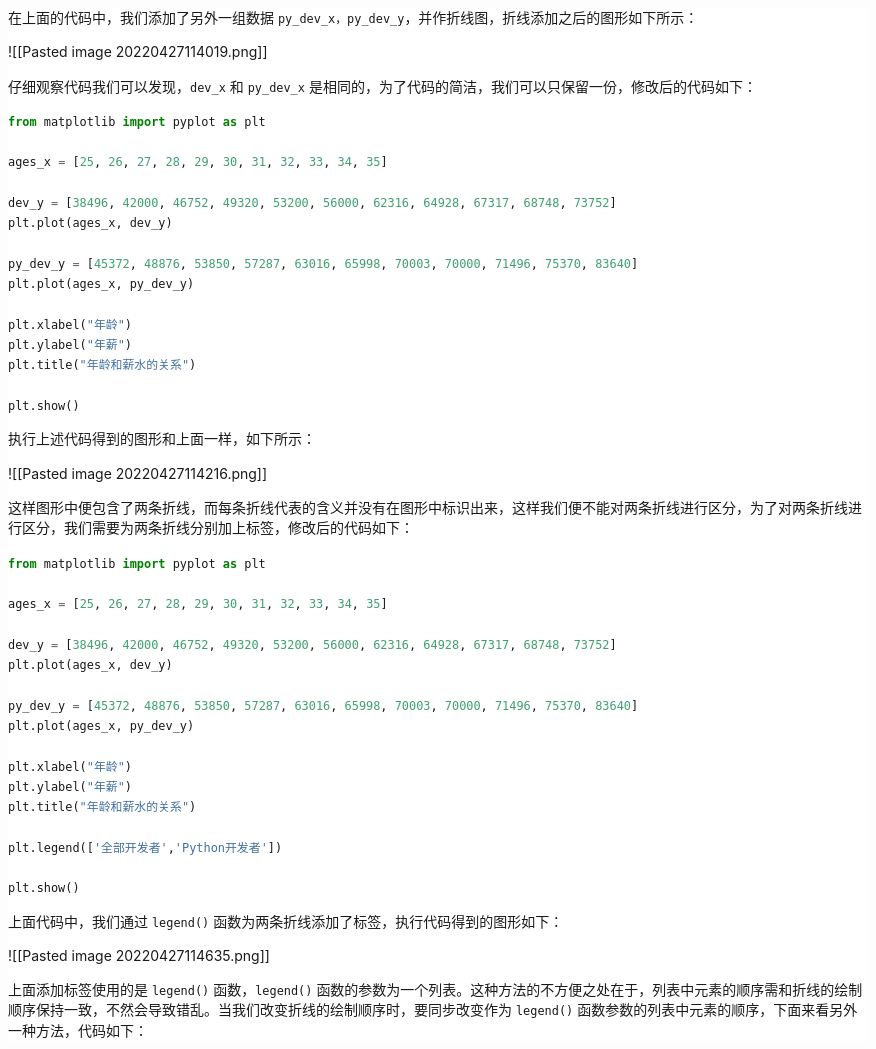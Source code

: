 在上面的代码中，我们添加了另外一组数据 `py_dev_x，py_dev_y`，并作折线图，折线添加之后的图形如下所示：

![[Pasted image 20220427114019.png]]

仔细观察代码我们可以发现，`dev_x` 和 `py_dev_x` 是相同的，为了代码的简洁，我们可以只保留一份，修改后的代码如下：

```python
from matplotlib import pyplot as plt

ages_x = [25, 26, 27, 28, 29, 30, 31, 32, 33, 34, 35]

dev_y = [38496, 42000, 46752, 49320, 53200, 56000, 62316, 64928, 67317, 68748, 73752]
plt.plot(ages_x, dev_y)

py_dev_y = [45372, 48876, 53850, 57287, 63016, 65998, 70003, 70000, 71496, 75370, 83640]
plt.plot(ages_x, py_dev_y)

plt.xlabel("年龄")
plt.ylabel("年薪")
plt.title("年龄和薪水的关系")

plt.show()
```

执行上述代码得到的图形和上面一样，如下所示：

![[Pasted image 20220427114216.png]]

这样图形中便包含了两条折线，而每条折线代表的含义并没有在图形中标识出来，这样我们便不能对两条折线进行区分，为了对两条折线进行区分，我们需要为两条折线分别加上标签，修改后的代码如下：

```python
from matplotlib import pyplot as plt

ages_x = [25, 26, 27, 28, 29, 30, 31, 32, 33, 34, 35]

dev_y = [38496, 42000, 46752, 49320, 53200, 56000, 62316, 64928, 67317, 68748, 73752]
plt.plot(ages_x, dev_y)

py_dev_y = [45372, 48876, 53850, 57287, 63016, 65998, 70003, 70000, 71496, 75370, 83640]
plt.plot(ages_x, py_dev_y)

plt.xlabel("年龄")
plt.ylabel("年薪")
plt.title("年龄和薪水的关系")

plt.legend(['全部开发者','Python开发者'])

plt.show()
```

上面代码中，我们通过 `legend()` 函数为两条折线添加了标签，执行代码得到的图形如下：

![[Pasted image 20220427114635.png]]

上面添加标签使用的是 `legend()` 函数，`legend()` 函数的参数为一个列表。这种方法的不方便之处在于，列表中元素的顺序需和折线的绘制顺序保持一致，不然会导致错乱。当我们改变折线的绘制顺序时，要同步改变作为 `legend()` 函数参数的列表中元素的顺序，下面来看另外一种方法，代码如下：
